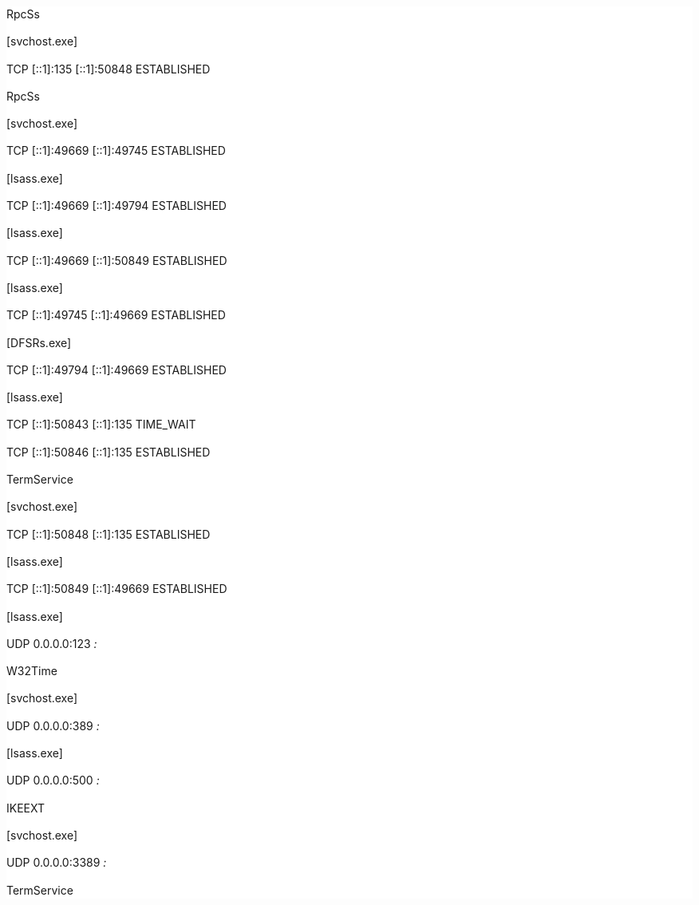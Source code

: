   RpcSs

 [svchost.exe]

  TCP    [::1]:135              [::1]:50848            ESTABLISHED

  RpcSs

 [svchost.exe]

  TCP    [::1]:49669            [::1]:49745            ESTABLISHED

 [lsass.exe]

  TCP    [::1]:49669            [::1]:49794            ESTABLISHED

 [lsass.exe]

  TCP    [::1]:49669            [::1]:50849            ESTABLISHED

 [lsass.exe]

  TCP    [::1]:49745            [::1]:49669            ESTABLISHED

 [DFSRs.exe]

  TCP    [::1]:49794            [::1]:49669            ESTABLISHED

 [lsass.exe]

  TCP    [::1]:50843            [::1]:135              TIME_WAIT

  TCP    [::1]:50846            [::1]:135              ESTABLISHED

  TermService

 [svchost.exe]

  TCP    [::1]:50848            [::1]:135              ESTABLISHED

 [lsass.exe]

  TCP    [::1]:50849            [::1]:49669            ESTABLISHED

 [lsass.exe]

  UDP    0.0.0.0:123            *:*                    

  W32Time

 [svchost.exe]

  UDP    0.0.0.0:389            *:*                    

 [lsass.exe]

  UDP    0.0.0.0:500            *:*                    

  IKEEXT

 [svchost.exe]

  UDP    0.0.0.0:3389           *:*                    

  TermService
